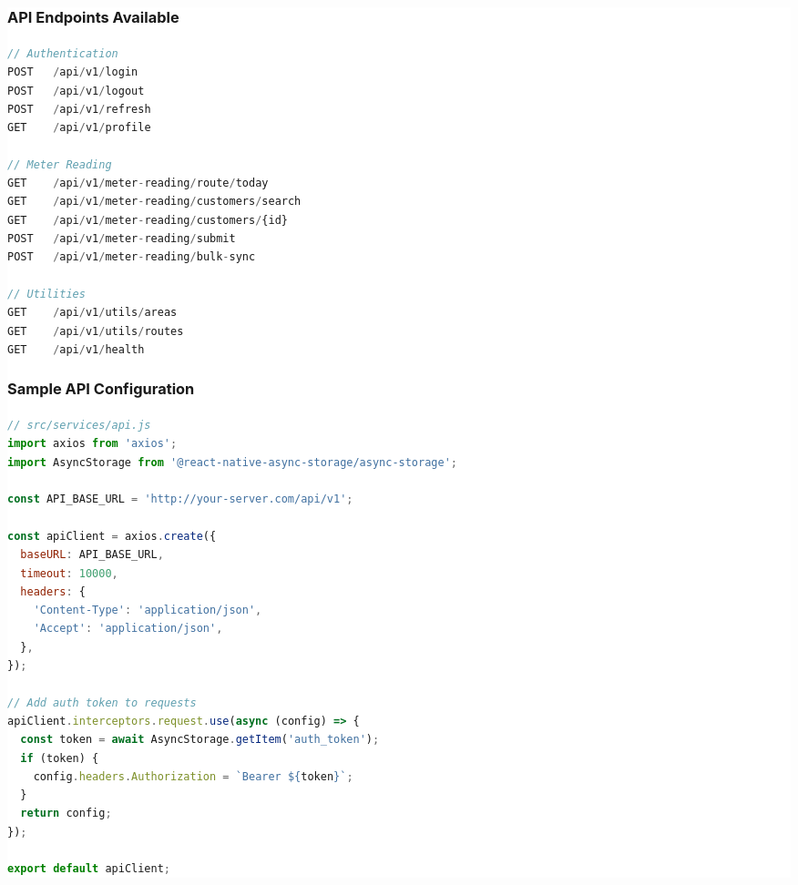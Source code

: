 ### API Endpoints Available

```javascript
// Authentication
POST   /api/v1/login
POST   /api/v1/logout
POST   /api/v1/refresh
GET    /api/v1/profile

// Meter Reading
GET    /api/v1/meter-reading/route/today
GET    /api/v1/meter-reading/customers/search
GET    /api/v1/meter-reading/customers/{id}
POST   /api/v1/meter-reading/submit
POST   /api/v1/meter-reading/bulk-sync

// Utilities
GET    /api/v1/utils/areas
GET    /api/v1/utils/routes
GET    /api/v1/health
```

### Sample API Configuration

```javascript
// src/services/api.js
import axios from 'axios';
import AsyncStorage from '@react-native-async-storage/async-storage';

const API_BASE_URL = 'http://your-server.com/api/v1';

const apiClient = axios.create({
  baseURL: API_BASE_URL,
  timeout: 10000,
  headers: {
    'Content-Type': 'application/json',
    'Accept': 'application/json',
  },
});

// Add auth token to requests
apiClient.interceptors.request.use(async (config) => {
  const token = await AsyncStorage.getItem('auth_token');
  if (token) {
    config.headers.Authorization = `Bearer ${token}`;
  }
  return config;
});

export default apiClient;
```
